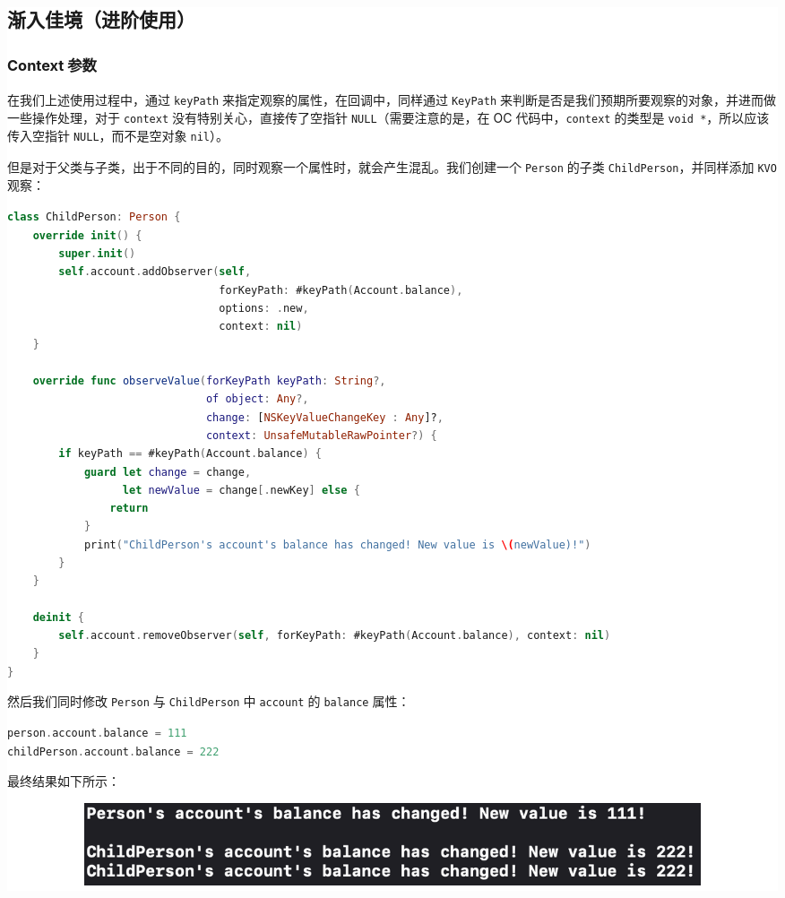## 渐入佳境（进阶使用）

### Context 参数

在我们上述使用过程中，通过 `keyPath` 来指定观察的属性，在回调中，同样通过 `KeyPath` 来判断是否是我们预期所要观察的对象，并进而做一些操作处理，对于 `context` 没有特别关心，直接传了空指针 `NULL`（需要注意的是，在 OC 代码中，`context` 的类型是 `void *`，所以应该传入空指针 `NULL`，而不是空对象 `nil`）。

但是对于父类与子类，出于不同的目的，同时观察一个属性时，就会产生混乱。我们创建一个 `Person` 的子类 `ChildPerson`，并同样添加 `KVO` 观察：

```Swift
class ChildPerson: Person {
    override init() {
        super.init()
        self.account.addObserver(self,
                                 forKeyPath: #keyPath(Account.balance),
                                 options: .new,
                                 context: nil)
    }
    
    override func observeValue(forKeyPath keyPath: String?,
                               of object: Any?,
                               change: [NSKeyValueChangeKey : Any]?,
                               context: UnsafeMutableRawPointer?) {
        if keyPath == #keyPath(Account.balance) {
            guard let change = change,
                  let newValue = change[.newKey] else {
                return
            }
            print("ChildPerson's account's balance has changed! New value is \(newValue)!")
        }
    }

    deinit {
        self.account.removeObserver(self, forKeyPath: #keyPath(Account.balance), context: nil)
    }
}
```

然后我们同时修改 `Person` 与 `ChildPerson` 中 `account` 的 `balance` 属性：

```Swift
person.account.balance = 111
childPerson.account.balance = 222
```

最终结果如下所示：
    <div align=center><img src="images/2023-05-31-20-31-47.png" width="80%"></div>
